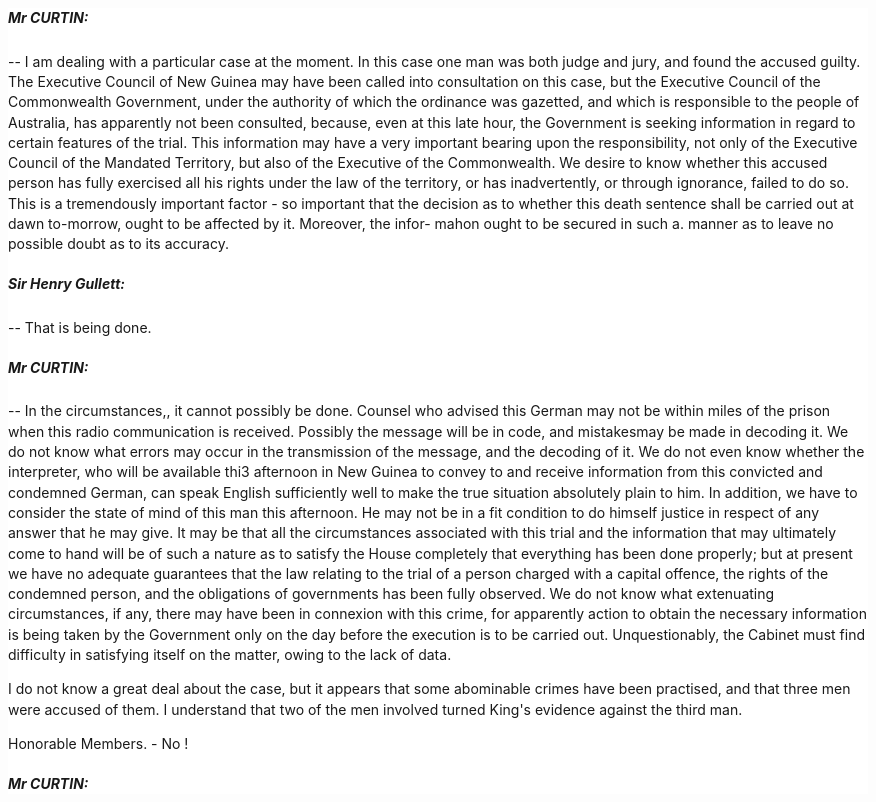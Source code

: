 ##### Mr CURTIN:

-- I am dealing with a particular case at the moment. In this case one man was both judge and jury, and found the accused guilty. The Executive Council of New Guinea may have been called into consultation on this case, but the Executive Council of the Commonwealth Government, under the authority of which the ordinance was gazetted, and which is responsible to the people of Australia, has apparently not been consulted, because, even at this late hour, the Government is seeking information in regard to certain features of the trial. This information may have a very important bearing upon the responsibility, not only of the Executive Council of the Mandated Territory, but also of the Executive of the Commonwealth. We desire to know whether this accused person has fully exercised all his rights under the law of the territory, or has inadvertently, or through ignorance, failed to do so. This is a tremendously important factor - so important that the decision as to whether this death sentence shall be carried out at dawn to-morrow, ought to be affected by it. Moreover, the infor- mahon ought to be secured in such a. manner as to leave no possible doubt as to its accuracy. 

##### Sir Henry Gullett:

--  That is being done. 

##### Mr CURTIN:

-- In the circumstances,, it cannot possibly be done. Counsel who advised this German may not be within miles of the prison when this radio communication is received. Possibly the message will be in code, and mistakesmay be made in decoding it. We do not know what errors may occur in the transmission of the message, and the decoding of it. We do not even know whether the interpreter, who will be available  thi3  afternoon in New Guinea to convey to and receive information from this convicted and condemned German, can speak English sufficiently well to make the true situation absolutely plain to him. In addition, we have to consider the state of mind of this man this afternoon. He may not be in a fit condition to do himself justice in respect of any answer that he may give. It may be that all the circumstances associated with this trial and the information that may ultimately come to hand will be of such a nature as to satisfy the House completely that everything has been done properly; but at present we have no adequate guarantees that the law relating to the trial of a person charged with a capital offence, the rights of the condemned person, and the obligations of governments has been fully observed. We do not know what extenuating circumstances, if any, there may have been in connexion with this crime, for apparently action to obtain the necessary information is being taken by the Government only on the day before the execution is to be carried out. Unquestionably, the Cabinet must find difficulty in satisfying itself on the matter, owing to the lack of data. 

I do not know a great deal about the case, but it appears that some abominable crimes have been practised, and that three men were accused of them. I understand that two of the men involved turned King's evidence against the third man. 

Honorable Members. - No !

##### Mr CURTIN:
